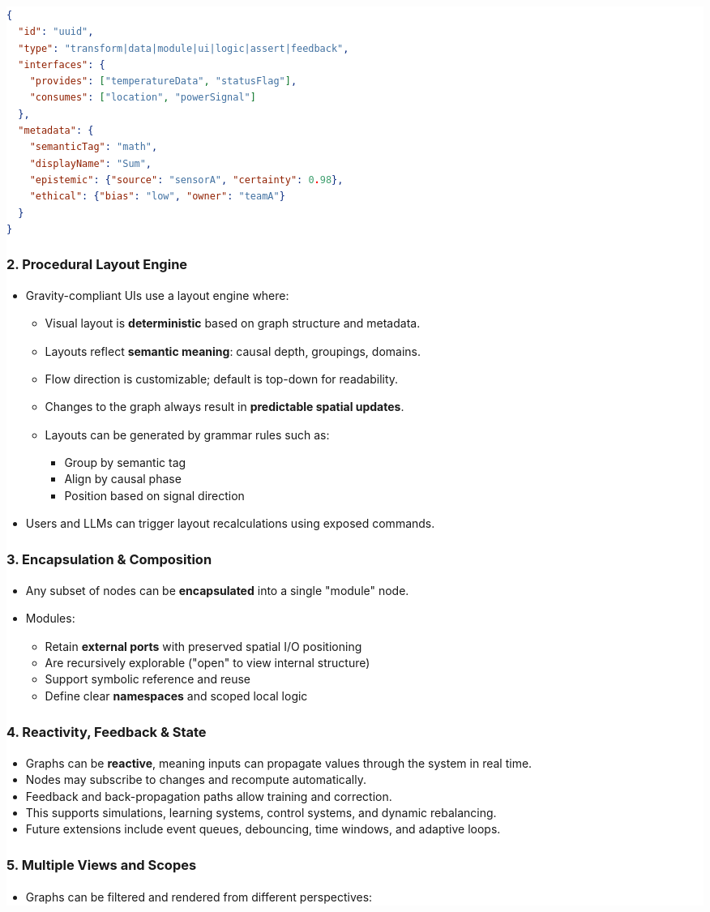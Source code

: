   ```json
  {
    "id": "uuid",
    "type": "transform|data|module|ui|logic|assert|feedback",
    "interfaces": {
      "provides": ["temperatureData", "statusFlag"],
      "consumes": ["location", "powerSignal"]
    },
    "metadata": {
      "semanticTag": "math",
      "displayName": "Sum",
      "epistemic": {"source": "sensorA", "certainty": 0.98},
      "ethical": {"bias": "low", "owner": "teamA"}
    }
  }
  ```

### 2. **Procedural Layout Engine**

* Gravity-compliant UIs use a layout engine where:

  * Visual layout is **deterministic** based on graph structure and metadata.
  * Layouts reflect **semantic meaning**: causal depth, groupings, domains.
  * Flow direction is customizable; default is top-down for readability.
  * Changes to the graph always result in **predictable spatial updates**.
  * Layouts can be generated by grammar rules such as:

    * Group by semantic tag
    * Align by causal phase
    * Position based on signal direction
* Users and LLMs can trigger layout recalculations using exposed commands.

### 3. **Encapsulation & Composition**

* Any subset of nodes can be **encapsulated** into a single "module" node.
* Modules:

  * Retain **external ports** with preserved spatial I/O positioning
  * Are recursively explorable ("open" to view internal structure)
  * Support symbolic reference and reuse
  * Define clear **namespaces** and scoped local logic

### 4. **Reactivity, Feedback & State**

* Graphs can be **reactive**, meaning inputs can propagate values through the system in real time.
* Nodes may subscribe to changes and recompute automatically.
* Feedback and back-propagation paths allow training and correction.
* This supports simulations, learning systems, control systems, and dynamic rebalancing.
* Future extensions include event queues, debouncing, time windows, and adaptive loops.

### 5. **Multiple Views and Scopes**

* Graphs can be filtered and rendered from different perspectives:
